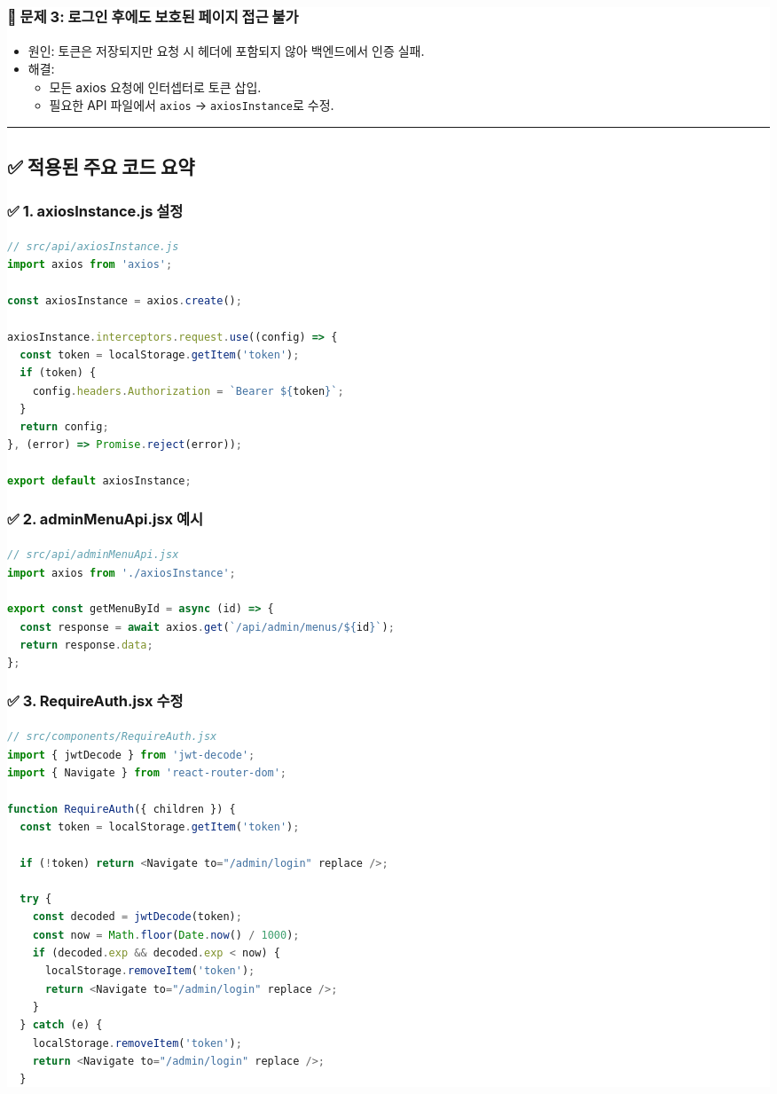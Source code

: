 ### 🔸 문제 3: 로그인 후에도 보호된 페이지 접근 불가
- 원인: 토큰은 저장되지만 요청 시 헤더에 포함되지 않아 백엔드에서 인증 실패.
- 해결:
  - 모든 axios 요청에 인터셉터로 토큰 삽입.
  - 필요한 API 파일에서 `axios` → `axiosInstance`로 수정.

---

## ✅ 적용된 주요 코드 요약

### ✅ 1. axiosInstance.js 설정

```js
// src/api/axiosInstance.js
import axios from 'axios';

const axiosInstance = axios.create();

axiosInstance.interceptors.request.use((config) => {
  const token = localStorage.getItem('token');
  if (token) {
    config.headers.Authorization = `Bearer ${token}`;
  }
  return config;
}, (error) => Promise.reject(error));

export default axiosInstance;
```

### ✅ 2. adminMenuApi.jsx 예시

```js
// src/api/adminMenuApi.jsx
import axios from './axiosInstance';

export const getMenuById = async (id) => {
  const response = await axios.get(`/api/admin/menus/${id}`);
  return response.data;
};
```

### ✅ 3. RequireAuth.jsx 수정

```js
// src/components/RequireAuth.jsx
import { jwtDecode } from 'jwt-decode';
import { Navigate } from 'react-router-dom';

function RequireAuth({ children }) {
  const token = localStorage.getItem('token');

  if (!token) return <Navigate to="/admin/login" replace />;

  try {
    const decoded = jwtDecode(token);
    const now = Math.floor(Date.now() / 1000);
    if (decoded.exp && decoded.exp < now) {
      localStorage.removeItem('token');
      return <Navigate to="/admin/login" replace />;
    }
  } catch (e) {
    localStorage.removeItem('token');
    return <Navigate to="/admin/login" replace />;
  }
```